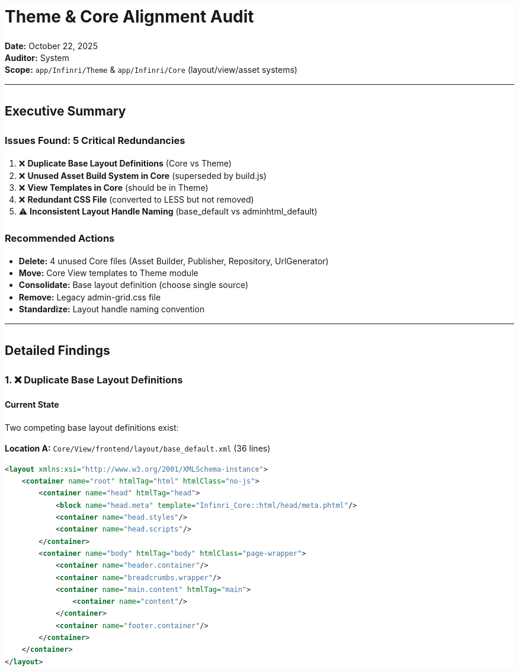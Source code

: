 # Theme & Core Alignment Audit

**Date:** October 22, 2025  
**Auditor:** System  
**Scope:** `app/Infinri/Theme` & `app/Infinri/Core` (layout/view/asset systems)

---

## Executive Summary

### Issues Found: 5 Critical Redundancies

1. ❌ **Duplicate Base Layout Definitions** (Core vs Theme)
2. ❌ **Unused Asset Build System in Core** (superseded by build.js)
3. ❌ **View Templates in Core** (should be in Theme)
4. ❌ **Redundant CSS File** (converted to LESS but not removed)
5. ⚠️ **Inconsistent Layout Handle Naming** (base_default vs adminhtml_default)

### Recommended Actions

- **Delete:** 4 unused Core files (Asset Builder, Publisher, Repository, UrlGenerator)
- **Move:** Core View templates to Theme module
- **Consolidate:** Base layout definition (choose single source)
- **Remove:** Legacy admin-grid.css file
- **Standardize:** Layout handle naming convention

---

## Detailed Findings

### 1. ❌ Duplicate Base Layout Definitions

#### Current State
Two competing base layout definitions exist:

**Location A:** `Core/View/frontend/layout/base_default.xml` (36 lines)
```xml
<layout xmlns:xsi="http://www.w3.org/2001/XMLSchema-instance">
    <container name="root" htmlTag="html" htmlClass="no-js">
        <container name="head" htmlTag="head">
            <block name="head.meta" template="Infinri_Core::html/head/meta.phtml"/>
            <container name="head.styles"/>
            <container name="head.scripts"/>
        </container>
        <container name="body" htmlTag="body" htmlClass="page-wrapper">
            <container name="header.container"/>
            <container name="breadcrumbs.wrapper"/>
            <container name="main.content" htmlTag="main">
                <container name="content"/>
            </container>
            <container name="footer.container"/>
        </container>
    </container>
</layout>
```
